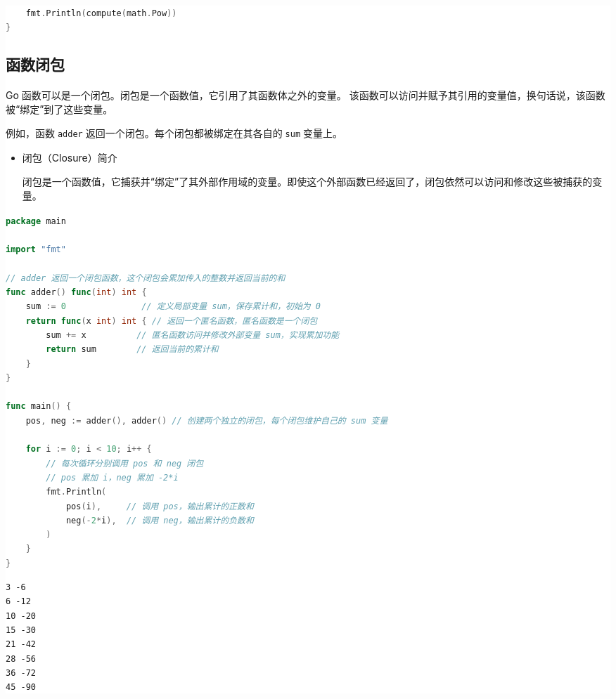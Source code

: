 ```go
	fmt.Println(compute(math.Pow))
}
```


## 函数闭包

Go 函数可以是一个闭包。闭包是一个函数值，它引用了其函数体之外的变量。 该函数可以访问并赋予其引用的变量值，换句话说，该函数被“绑定”到了这些变量。

例如，函数 `adder` 返回一个闭包。每个闭包都被绑定在其各自的 `sum` 变量上。

* 闭包（Closure）简介

	闭包是一个函数值，它捕获并“绑定”了其外部作用域的变量。即使这个外部函数已经返回了，闭包依然可以访问和修改这些被捕获的变量。

```go
package main

import "fmt"

// adder 返回一个闭包函数，这个闭包会累加传入的整数并返回当前的和
func adder() func(int) int {
	sum := 0               // 定义局部变量 sum，保存累计和，初始为 0
	return func(x int) int { // 返回一个匿名函数，匿名函数是一个闭包
		sum += x          // 匿名函数访问并修改外部变量 sum，实现累加功能
		return sum        // 返回当前的累计和
	}
}

func main() {
	pos, neg := adder(), adder() // 创建两个独立的闭包，每个闭包维护自己的 sum 变量

	for i := 0; i < 10; i++ {
		// 每次循环分别调用 pos 和 neg 闭包
		// pos 累加 i，neg 累加 -2*i
		fmt.Println(
			pos(i),     // 调用 pos，输出累计的正数和
			neg(-2*i),  // 调用 neg，输出累计的负数和
		)
	}
}
```

```
3 -6
6 -12
10 -20
15 -30
21 -42
28 -56
36 -72
45 -90
```

